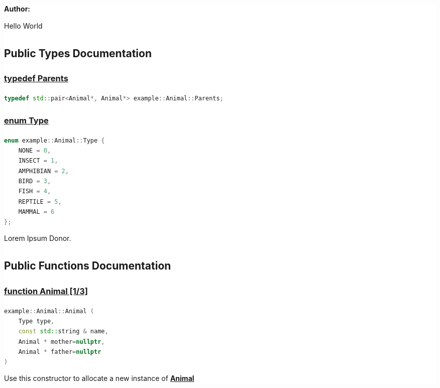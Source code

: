 
**Author:**

Hello World 





    
## Public Types Documentation


### <a href="#typedef-parents" id="typedef-parents">typedef Parents </a>


```cpp
typedef std::pair<Animal*, Animal*> example::Animal::Parents;
```



### <a href="#enum-type" id="enum-type">enum Type </a>


```cpp
enum example::Animal::Type {
    NONE = 0,
    INSECT = 1,
    AMPHIBIAN = 2,
    BIRD = 3,
    FISH = 4,
    REPTILE = 5,
    MAMMAL = 6
};
```


Lorem Ipsum Donor. 


        
## Public Functions Documentation


### <a href="#function-animal-1-3" id="function-animal-1-3">function Animal [1/3]</a>


```cpp
example::Animal::Animal (
    Type type,
    const std::string & name,
    Animal * mother=nullptr,
    Animal * father=nullptr
) 
```


Use this constructor to allocate a new instance of [**Animal**](classexample_1_1_animal.md) 
